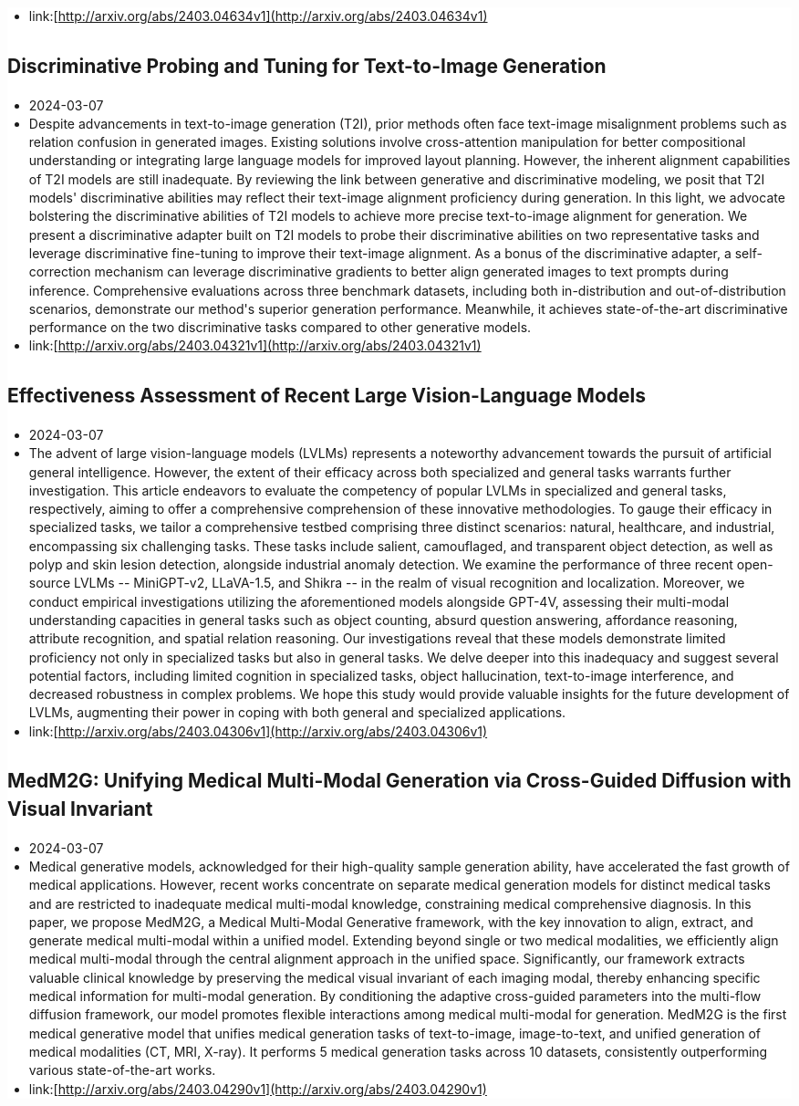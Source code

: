  * link:[http://arxiv.org/abs/2403.04634v1](http://arxiv.org/abs/2403.04634v1) 
## Discriminative Probing and Tuning for Text-to-Image Generation 
  * 2024-03-07  
  * Despite advancements in text-to-image generation (T2I), prior methods often face text-image misalignment problems such as relation confusion in generated images. Existing solutions involve cross-attention manipulation for better compositional understanding or integrating large language models for improved layout planning. However, the inherent alignment capabilities of T2I models are still inadequate. By reviewing the link between generative and discriminative modeling, we posit that T2I models' discriminative abilities may reflect their text-image alignment proficiency during generation. In this light, we advocate bolstering the discriminative abilities of T2I models to achieve more precise text-to-image alignment for generation. We present a discriminative adapter built on T2I models to probe their discriminative abilities on two representative tasks and leverage discriminative fine-tuning to improve their text-image alignment. As a bonus of the discriminative adapter, a self-correction mechanism can leverage discriminative gradients to better align generated images to text prompts during inference. Comprehensive evaluations across three benchmark datasets, including both in-distribution and out-of-distribution scenarios, demonstrate our method's superior generation performance. Meanwhile, it achieves state-of-the-art discriminative performance on the two discriminative tasks compared to other generative models. 
 * link:[http://arxiv.org/abs/2403.04321v1](http://arxiv.org/abs/2403.04321v1) 
## Effectiveness Assessment of Recent Large Vision-Language Models 
  * 2024-03-07  
  * The advent of large vision-language models (LVLMs) represents a noteworthy advancement towards the pursuit of artificial general intelligence. However, the extent of their efficacy across both specialized and general tasks warrants further investigation. This article endeavors to evaluate the competency of popular LVLMs in specialized and general tasks, respectively, aiming to offer a comprehensive comprehension of these innovative methodologies. To gauge their efficacy in specialized tasks, we tailor a comprehensive testbed comprising three distinct scenarios: natural, healthcare, and industrial, encompassing six challenging tasks. These tasks include salient, camouflaged, and transparent object detection, as well as polyp and skin lesion detection, alongside industrial anomaly detection. We examine the performance of three recent open-source LVLMs -- MiniGPT-v2, LLaVA-1.5, and Shikra -- in the realm of visual recognition and localization. Moreover, we conduct empirical investigations utilizing the aforementioned models alongside GPT-4V, assessing their multi-modal understanding capacities in general tasks such as object counting, absurd question answering, affordance reasoning, attribute recognition, and spatial relation reasoning. Our investigations reveal that these models demonstrate limited proficiency not only in specialized tasks but also in general tasks. We delve deeper into this inadequacy and suggest several potential factors, including limited cognition in specialized tasks, object hallucination, text-to-image interference, and decreased robustness in complex problems. We hope this study would provide valuable insights for the future development of LVLMs, augmenting their power in coping with both general and specialized applications. 
 * link:[http://arxiv.org/abs/2403.04306v1](http://arxiv.org/abs/2403.04306v1) 
## MedM2G: Unifying Medical Multi-Modal Generation via Cross-Guided   Diffusion with Visual Invariant 
  * 2024-03-07  
  * Medical generative models, acknowledged for their high-quality sample generation ability, have accelerated the fast growth of medical applications. However, recent works concentrate on separate medical generation models for distinct medical tasks and are restricted to inadequate medical multi-modal knowledge, constraining medical comprehensive diagnosis. In this paper, we propose MedM2G, a Medical Multi-Modal Generative framework, with the key innovation to align, extract, and generate medical multi-modal within a unified model. Extending beyond single or two medical modalities, we efficiently align medical multi-modal through the central alignment approach in the unified space. Significantly, our framework extracts valuable clinical knowledge by preserving the medical visual invariant of each imaging modal, thereby enhancing specific medical information for multi-modal generation. By conditioning the adaptive cross-guided parameters into the multi-flow diffusion framework, our model promotes flexible interactions among medical multi-modal for generation. MedM2G is the first medical generative model that unifies medical generation tasks of text-to-image, image-to-text, and unified generation of medical modalities (CT, MRI, X-ray). It performs 5 medical generation tasks across 10 datasets, consistently outperforming various state-of-the-art works. 
 * link:[http://arxiv.org/abs/2403.04290v1](http://arxiv.org/abs/2403.04290v1) 